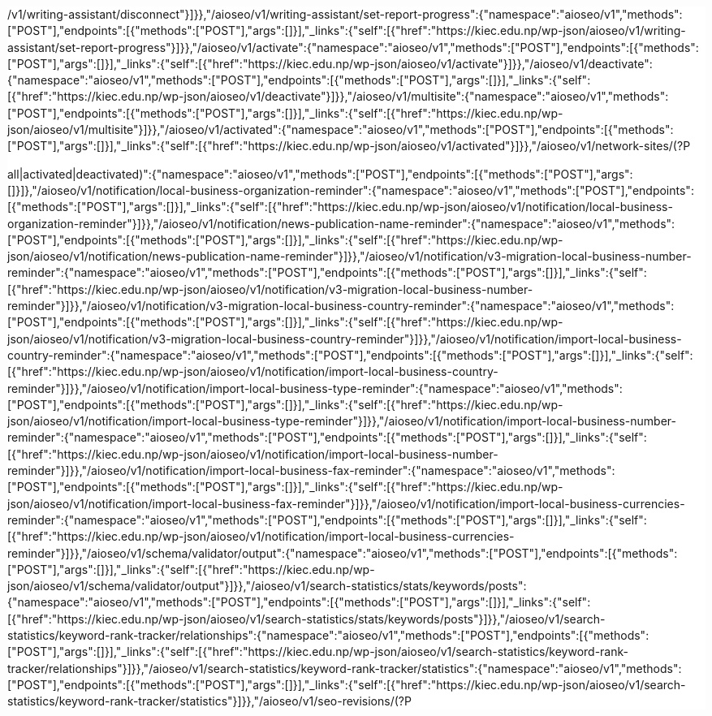 /v1\/writing-assistant\/disconnect"}]}},"\/aioseo\/v1\/writing-assistant\/set-report-progress":{"namespace":"aioseo\/v1","methods":["POST"],"endpoints":[{"methods":["POST"],"args":[]}],"_links":{"self":[{"href":"https:\/\/kiec.edu.np\/wp-json\/aioseo\/v1\/writing-assistant\/set-report-progress"}]}},"\/aioseo\/v1\/activate":{"namespace":"aioseo\/v1","methods":["POST"],"endpoints":[{"methods":["POST"],"args":[]}],"_links":{"self":[{"href":"https:\/\/kiec.edu.np\/wp-json\/aioseo\/v1\/activate"}]}},"\/aioseo\/v1\/deactivate":{"namespace":"aioseo\/v1","methods":["POST"],"endpoints":[{"methods":["POST"],"args":[]}],"_links":{"self":[{"href":"https:\/\/kiec.edu.np\/wp-json\/aioseo\/v1\/deactivate"}]}},"\/aioseo\/v1\/multisite":{"namespace":"aioseo\/v1","methods":["POST"],"endpoints":[{"methods":["POST"],"args":[]}],"_links":{"self":[{"href":"https:\/\/kiec.edu.np\/wp-json\/aioseo\/v1\/multisite"}]}},"\/aioseo\/v1\/activated":{"namespace":"aioseo\/v1","methods":["POST"],"endpoints":[{"methods":["POST"],"args":[]}],"_links":{"self":[{"href":"https:\/\/kiec.edu.np\/wp-json\/aioseo\/v1\/activated"}]}},"\/aioseo\/v1\/network-sites\/(?P

all|activated|deactivated)":{"namespace":"aioseo\/v1","methods":["POST"],"endpoints":[{"methods":["POST"],"args":[]}]},"\/aioseo\/v1\/notification\/local-business-organization-reminder":{"namespace":"aioseo\/v1","methods":["POST"],"endpoints":[{"methods":["POST"],"args":[]}],"_links":{"self":[{"href":"https:\/\/kiec.edu.np\/wp-json\/aioseo\/v1\/notification\/local-business-organization-reminder"}]}},"\/aioseo\/v1\/notification\/news-publication-name-reminder":{"namespace":"aioseo\/v1","methods":["POST"],"endpoints":[{"methods":["POST"],"args":[]}],"_links":{"self":[{"href":"https:\/\/kiec.edu.np\/wp-json\/aioseo\/v1\/notification\/news-publication-name-reminder"}]}},"\/aioseo\/v1\/notification\/v3-migration-local-business-number-reminder":{"namespace":"aioseo\/v1","methods":["POST"],"endpoints":[{"methods":["POST"],"args":[]}],"_links":{"self":[{"href":"https:\/\/kiec.edu.np\/wp-json\/aioseo\/v1\/notification\/v3-migration-local-business-number-reminder"}]}},"\/aioseo\/v1\/notification\/v3-migration-local-business-country-reminder":{"namespace":"aioseo\/v1","methods":["POST"],"endpoints":[{"methods":["POST"],"args":[]}],"_links":{"self":[{"href":"https:\/\/kiec.edu.np\/wp-json\/aioseo\/v1\/notification\/v3-migration-local-business-country-reminder"}]}},"\/aioseo\/v1\/notification\/import-local-business-country-reminder":{"namespace":"aioseo\/v1","methods":["POST"],"endpoints":[{"methods":["POST"],"args":[]}],"_links":{"self":[{"href":"https:\/\/kiec.edu.np\/wp-json\/aioseo\/v1\/notification\/import-local-business-country-reminder"}]}},"\/aioseo\/v1\/notification\/import-local-business-type-reminder":{"namespace":"aioseo\/v1","methods":["POST"],"endpoints":[{"methods":["POST"],"args":[]}],"_links":{"self":[{"href":"https:\/\/kiec.edu.np\/wp-json\/aioseo\/v1\/notification\/import-local-business-type-reminder"}]}},"\/aioseo\/v1\/notification\/import-local-business-number-reminder":{"namespace":"aioseo\/v1","methods":["POST"],"endpoints":[{"methods":["POST"],"args":[]}],"_links":{"self":[{"href":"https:\/\/kiec.edu.np\/wp-json\/aioseo\/v1\/notification\/import-local-business-number-reminder"}]}},"\/aioseo\/v1\/notification\/import-local-business-fax-reminder":{"namespace":"aioseo\/v1","methods":["POST"],"endpoints":[{"methods":["POST"],"args":[]}],"_links":{"self":[{"href":"https:\/\/kiec.edu.np\/wp-json\/aioseo\/v1\/notification\/import-local-business-fax-reminder"}]}},"\/aioseo\/v1\/notification\/import-local-business-currencies-reminder":{"namespace":"aioseo\/v1","methods":["POST"],"endpoints":[{"methods":["POST"],"args":[]}],"_links":{"self":[{"href":"https:\/\/kiec.edu.np\/wp-json\/aioseo\/v1\/notification\/import-local-business-currencies-reminder"}]}},"\/aioseo\/v1\/schema\/validator\/output":{"namespace":"aioseo\/v1","methods":["POST"],"endpoints":[{"methods":["POST"],"args":[]}],"_links":{"self":[{"href":"https:\/\/kiec.edu.np\/wp-json\/aioseo\/v1\/schema\/validator\/output"}]}},"\/aioseo\/v1\/search-statistics\/stats\/keywords\/posts":{"namespace":"aioseo\/v1","methods":["POST"],"endpoints":[{"methods":["POST"],"args":[]}],"_links":{"self":[{"href":"https:\/\/kiec.edu.np\/wp-json\/aioseo\/v1\/search-statistics\/stats\/keywords\/posts"}]}},"\/aioseo\/v1\/search-statistics\/keyword-rank-tracker\/relationships":{"namespace":"aioseo\/v1","methods":["POST"],"endpoints":[{"methods":["POST"],"args":[]}],"_links":{"self":[{"href":"https:\/\/kiec.edu.np\/wp-json\/aioseo\/v1\/search-statistics\/keyword-rank-tracker\/relationships"}]}},"\/aioseo\/v1\/search-statistics\/keyword-rank-tracker\/statistics":{"namespace":"aioseo\/v1","methods":["POST"],"endpoints":[{"methods":["POST"],"args":[]}],"_links":{"self":[{"href":"https:\/\/kiec.edu.np\/wp-json\/aioseo\/v1\/search-statistics\/keyword-rank-tracker\/statistics"}]}},"\/aioseo\/v1\/seo-revisions\/(?P
